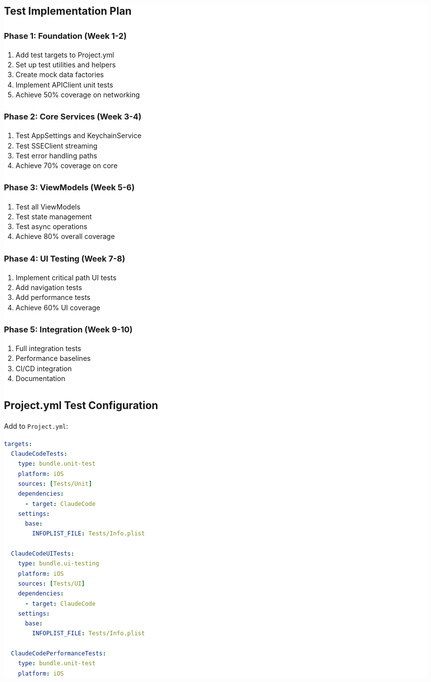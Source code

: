 ## Test Implementation Plan

### Phase 1: Foundation (Week 1-2)
1. Add test targets to Project.yml
2. Set up test utilities and helpers
3. Create mock data factories
4. Implement APIClient unit tests
5. Achieve 50% coverage on networking

### Phase 2: Core Services (Week 3-4)
1. Test AppSettings and KeychainService
2. Test SSEClient streaming
3. Test error handling paths
4. Achieve 70% coverage on core

### Phase 3: ViewModels (Week 5-6)
1. Test all ViewModels
2. Test state management
3. Test async operations
4. Achieve 80% overall coverage

### Phase 4: UI Testing (Week 7-8)
1. Implement critical path UI tests
2. Add navigation tests
3. Add performance tests
4. Achieve 60% UI coverage

### Phase 5: Integration (Week 9-10)
1. Full integration tests
2. Performance baselines
3. CI/CD integration
4. Documentation

## Project.yml Test Configuration

Add to `Project.yml`:

```yaml
targets:
  ClaudeCodeTests:
    type: bundle.unit-test
    platform: iOS
    sources: [Tests/Unit]
    dependencies:
      - target: ClaudeCode
    settings:
      base:
        INFOPLIST_FILE: Tests/Info.plist
  
  ClaudeCodeUITests:
    type: bundle.ui-testing
    platform: iOS
    sources: [Tests/UI]
    dependencies:
      - target: ClaudeCode
    settings:
      base:
        INFOPLIST_FILE: Tests/Info.plist
  
  ClaudeCodePerformanceTests:
    type: bundle.unit-test
    platform: iOS
```